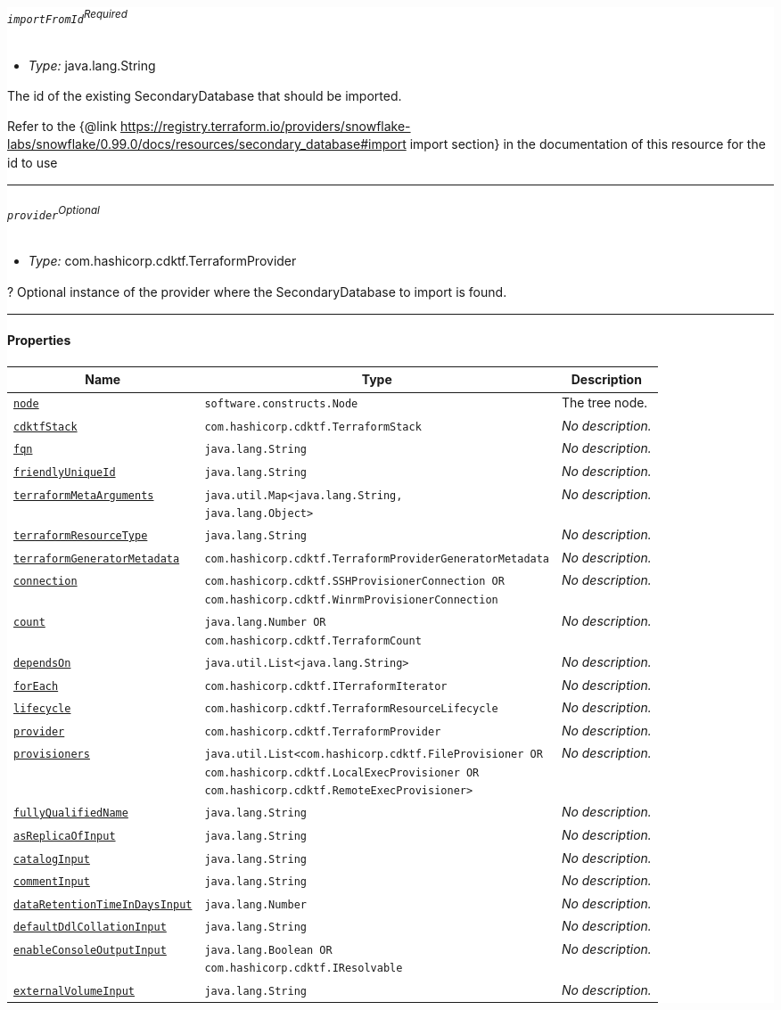 
###### `importFromId`<sup>Required</sup> <a name="importFromId" id="@cdktf/provider-snowflake.secondaryDatabase.SecondaryDatabase.generateConfigForImport.parameter.importFromId"></a>

- *Type:* java.lang.String

The id of the existing SecondaryDatabase that should be imported.

Refer to the {@link https://registry.terraform.io/providers/snowflake-labs/snowflake/0.99.0/docs/resources/secondary_database#import import section} in the documentation of this resource for the id to use

---

###### `provider`<sup>Optional</sup> <a name="provider" id="@cdktf/provider-snowflake.secondaryDatabase.SecondaryDatabase.generateConfigForImport.parameter.provider"></a>

- *Type:* com.hashicorp.cdktf.TerraformProvider

? Optional instance of the provider where the SecondaryDatabase to import is found.

---

#### Properties <a name="Properties" id="Properties"></a>

| **Name** | **Type** | **Description** |
| --- | --- | --- |
| <code><a href="#@cdktf/provider-snowflake.secondaryDatabase.SecondaryDatabase.property.node">node</a></code> | <code>software.constructs.Node</code> | The tree node. |
| <code><a href="#@cdktf/provider-snowflake.secondaryDatabase.SecondaryDatabase.property.cdktfStack">cdktfStack</a></code> | <code>com.hashicorp.cdktf.TerraformStack</code> | *No description.* |
| <code><a href="#@cdktf/provider-snowflake.secondaryDatabase.SecondaryDatabase.property.fqn">fqn</a></code> | <code>java.lang.String</code> | *No description.* |
| <code><a href="#@cdktf/provider-snowflake.secondaryDatabase.SecondaryDatabase.property.friendlyUniqueId">friendlyUniqueId</a></code> | <code>java.lang.String</code> | *No description.* |
| <code><a href="#@cdktf/provider-snowflake.secondaryDatabase.SecondaryDatabase.property.terraformMetaArguments">terraformMetaArguments</a></code> | <code>java.util.Map<java.lang.String, java.lang.Object></code> | *No description.* |
| <code><a href="#@cdktf/provider-snowflake.secondaryDatabase.SecondaryDatabase.property.terraformResourceType">terraformResourceType</a></code> | <code>java.lang.String</code> | *No description.* |
| <code><a href="#@cdktf/provider-snowflake.secondaryDatabase.SecondaryDatabase.property.terraformGeneratorMetadata">terraformGeneratorMetadata</a></code> | <code>com.hashicorp.cdktf.TerraformProviderGeneratorMetadata</code> | *No description.* |
| <code><a href="#@cdktf/provider-snowflake.secondaryDatabase.SecondaryDatabase.property.connection">connection</a></code> | <code>com.hashicorp.cdktf.SSHProvisionerConnection OR com.hashicorp.cdktf.WinrmProvisionerConnection</code> | *No description.* |
| <code><a href="#@cdktf/provider-snowflake.secondaryDatabase.SecondaryDatabase.property.count">count</a></code> | <code>java.lang.Number OR com.hashicorp.cdktf.TerraformCount</code> | *No description.* |
| <code><a href="#@cdktf/provider-snowflake.secondaryDatabase.SecondaryDatabase.property.dependsOn">dependsOn</a></code> | <code>java.util.List<java.lang.String></code> | *No description.* |
| <code><a href="#@cdktf/provider-snowflake.secondaryDatabase.SecondaryDatabase.property.forEach">forEach</a></code> | <code>com.hashicorp.cdktf.ITerraformIterator</code> | *No description.* |
| <code><a href="#@cdktf/provider-snowflake.secondaryDatabase.SecondaryDatabase.property.lifecycle">lifecycle</a></code> | <code>com.hashicorp.cdktf.TerraformResourceLifecycle</code> | *No description.* |
| <code><a href="#@cdktf/provider-snowflake.secondaryDatabase.SecondaryDatabase.property.provider">provider</a></code> | <code>com.hashicorp.cdktf.TerraformProvider</code> | *No description.* |
| <code><a href="#@cdktf/provider-snowflake.secondaryDatabase.SecondaryDatabase.property.provisioners">provisioners</a></code> | <code>java.util.List<com.hashicorp.cdktf.FileProvisioner OR com.hashicorp.cdktf.LocalExecProvisioner OR com.hashicorp.cdktf.RemoteExecProvisioner></code> | *No description.* |
| <code><a href="#@cdktf/provider-snowflake.secondaryDatabase.SecondaryDatabase.property.fullyQualifiedName">fullyQualifiedName</a></code> | <code>java.lang.String</code> | *No description.* |
| <code><a href="#@cdktf/provider-snowflake.secondaryDatabase.SecondaryDatabase.property.asReplicaOfInput">asReplicaOfInput</a></code> | <code>java.lang.String</code> | *No description.* |
| <code><a href="#@cdktf/provider-snowflake.secondaryDatabase.SecondaryDatabase.property.catalogInput">catalogInput</a></code> | <code>java.lang.String</code> | *No description.* |
| <code><a href="#@cdktf/provider-snowflake.secondaryDatabase.SecondaryDatabase.property.commentInput">commentInput</a></code> | <code>java.lang.String</code> | *No description.* |
| <code><a href="#@cdktf/provider-snowflake.secondaryDatabase.SecondaryDatabase.property.dataRetentionTimeInDaysInput">dataRetentionTimeInDaysInput</a></code> | <code>java.lang.Number</code> | *No description.* |
| <code><a href="#@cdktf/provider-snowflake.secondaryDatabase.SecondaryDatabase.property.defaultDdlCollationInput">defaultDdlCollationInput</a></code> | <code>java.lang.String</code> | *No description.* |
| <code><a href="#@cdktf/provider-snowflake.secondaryDatabase.SecondaryDatabase.property.enableConsoleOutputInput">enableConsoleOutputInput</a></code> | <code>java.lang.Boolean OR com.hashicorp.cdktf.IResolvable</code> | *No description.* |
| <code><a href="#@cdktf/provider-snowflake.secondaryDatabase.SecondaryDatabase.property.externalVolumeInput">externalVolumeInput</a></code> | <code>java.lang.String</code> | *No description.* |